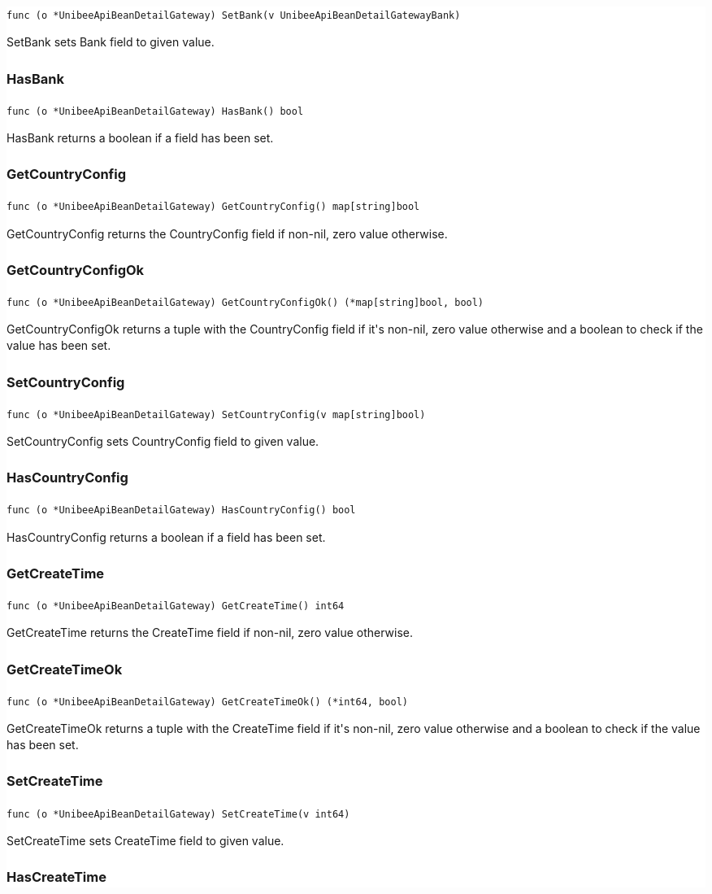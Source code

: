 `func (o *UnibeeApiBeanDetailGateway) SetBank(v UnibeeApiBeanDetailGatewayBank)`

SetBank sets Bank field to given value.

### HasBank

`func (o *UnibeeApiBeanDetailGateway) HasBank() bool`

HasBank returns a boolean if a field has been set.

### GetCountryConfig

`func (o *UnibeeApiBeanDetailGateway) GetCountryConfig() map[string]bool`

GetCountryConfig returns the CountryConfig field if non-nil, zero value otherwise.

### GetCountryConfigOk

`func (o *UnibeeApiBeanDetailGateway) GetCountryConfigOk() (*map[string]bool, bool)`

GetCountryConfigOk returns a tuple with the CountryConfig field if it's non-nil, zero value otherwise
and a boolean to check if the value has been set.

### SetCountryConfig

`func (o *UnibeeApiBeanDetailGateway) SetCountryConfig(v map[string]bool)`

SetCountryConfig sets CountryConfig field to given value.

### HasCountryConfig

`func (o *UnibeeApiBeanDetailGateway) HasCountryConfig() bool`

HasCountryConfig returns a boolean if a field has been set.

### GetCreateTime

`func (o *UnibeeApiBeanDetailGateway) GetCreateTime() int64`

GetCreateTime returns the CreateTime field if non-nil, zero value otherwise.

### GetCreateTimeOk

`func (o *UnibeeApiBeanDetailGateway) GetCreateTimeOk() (*int64, bool)`

GetCreateTimeOk returns a tuple with the CreateTime field if it's non-nil, zero value otherwise
and a boolean to check if the value has been set.

### SetCreateTime

`func (o *UnibeeApiBeanDetailGateway) SetCreateTime(v int64)`

SetCreateTime sets CreateTime field to given value.

### HasCreateTime
